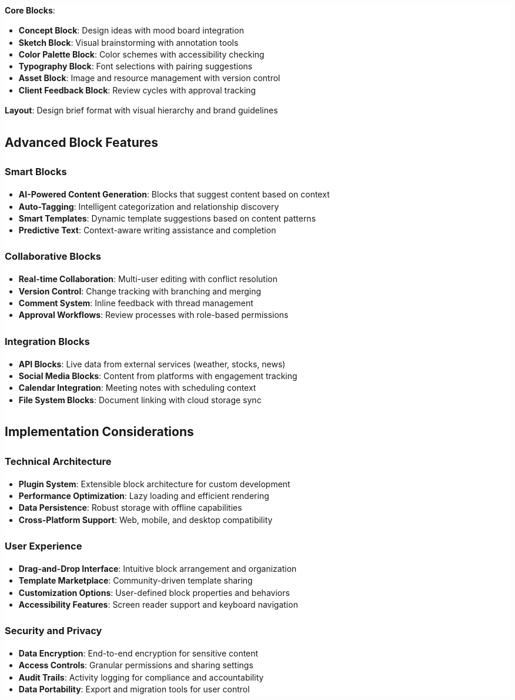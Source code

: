 **Core Blocks**:
- **Concept Block**: Design ideas with mood board integration
- **Sketch Block**: Visual brainstorming with annotation tools
- **Color Palette Block**: Color schemes with accessibility checking
- **Typography Block**: Font selections with pairing suggestions
- **Asset Block**: Image and resource management with version control
- **Client Feedback Block**: Review cycles with approval tracking

**Layout**: Design brief format with visual hierarchy and brand guidelines

## Advanced Block Features

### Smart Blocks
- **AI-Powered Content Generation**: Blocks that suggest content based on context
- **Auto-Tagging**: Intelligent categorization and relationship discovery
- **Smart Templates**: Dynamic template suggestions based on content patterns
- **Predictive Text**: Context-aware writing assistance and completion

### Collaborative Blocks
- **Real-time Collaboration**: Multi-user editing with conflict resolution
- **Version Control**: Change tracking with branching and merging
- **Comment System**: Inline feedback with thread management
- **Approval Workflows**: Review processes with role-based permissions

### Integration Blocks
- **API Blocks**: Live data from external services (weather, stocks, news)
- **Social Media Blocks**: Content from platforms with engagement tracking
- **Calendar Integration**: Meeting notes with scheduling context
- **File System Blocks**: Document linking with cloud storage sync

## Implementation Considerations

### Technical Architecture
- **Plugin System**: Extensible block architecture for custom development
- **Performance Optimization**: Lazy loading and efficient rendering
- **Data Persistence**: Robust storage with offline capabilities
- **Cross-Platform Support**: Web, mobile, and desktop compatibility

### User Experience
- **Drag-and-Drop Interface**: Intuitive block arrangement and organization
- **Template Marketplace**: Community-driven template sharing
- **Customization Options**: User-defined block properties and behaviors
- **Accessibility Features**: Screen reader support and keyboard navigation

### Security and Privacy
- **Data Encryption**: End-to-end encryption for sensitive content
- **Access Controls**: Granular permissions and sharing settings
- **Audit Trails**: Activity logging for compliance and accountability
- **Data Portability**: Export and migration tools for user control

